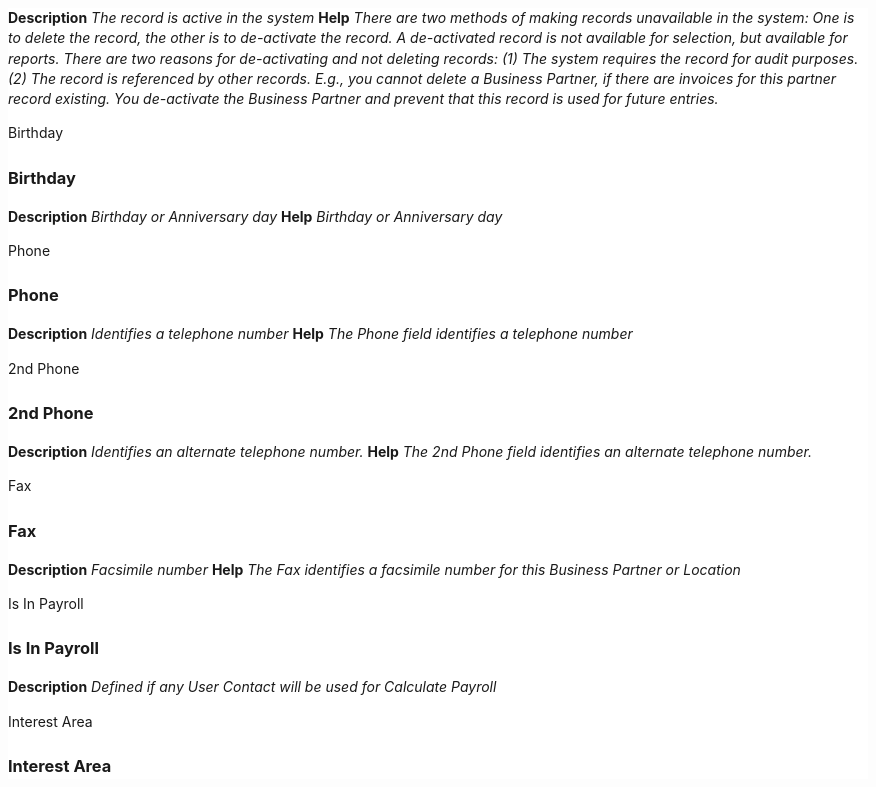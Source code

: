 **Description**
 *The record is active in the system*
**Help**
 *There are two methods of making records unavailable in the system: One is to delete the record, the other is to de-activate the record. A de-activated record is not available for selection, but available for reports.
There are two reasons for de-activating and not deleting records:
(1) The system requires the record for audit purposes.
(2) The record is referenced by other records. E.g., you cannot delete a Business Partner, if there are invoices for this partner record existing. You de-activate the Business Partner and prevent that this record is used for future entries.*

Birthday
### Birthday

**Description**
 *Birthday or Anniversary day*
**Help**
 *Birthday or Anniversary day*

Phone
### Phone

**Description**
 *Identifies a telephone number*
**Help**
 *The Phone field identifies a telephone number*

2nd Phone
### 2nd Phone

**Description**
 *Identifies an alternate telephone number.*
**Help**
 *The 2nd Phone field identifies an alternate telephone number.*

Fax
### Fax

**Description**
 *Facsimile number*
**Help**
 *The Fax identifies a facsimile number for this Business Partner or  Location*

Is In Payroll
### Is In Payroll

**Description**
 *Defined if any User Contact will be used for Calculate Payroll*

Interest Area
### Interest Area
